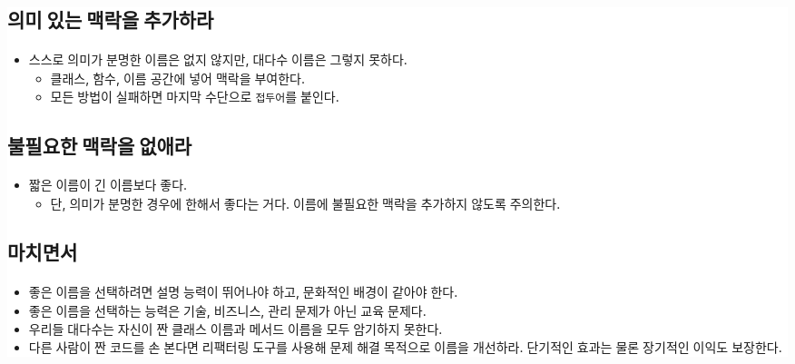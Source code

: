 ## 의미 있는 맥락을 추가하라

- 스스로 의미가 분명한 이름은 없지 않지만, 대다수 이름은 그렇지 못하다.
    - 클래스, 함수, 이름 공간에 넣어 맥락을 부여한다.
    - 모든 방법이 실패하면 마지막 수단으로 `접두어`를 붙인다.

## 불필요한 맥락을 없애라

- 짧은 이름이 긴 이름보다 좋다.
    - 단, 의미가 분명한 경우에 한해서 좋다는 거다. 이름에 불필요한 맥락을 추가하지 않도록 주의한다.

## 마치면서

- 좋은 이름을 선택하려면 설명 능력이 뛰어나야 하고, 문화적인 배경이 같아야 한다.
- 좋은 이름을 선택하는 능력은 기술, 비즈니스, 관리 문제가 아닌 교육 문제다.
- 우리들 대다수는 자신이 짠 클래스 이름과 메서드 이름을 모두 암기하지 못한다.
- 다른 사람이 짠 코드를 손 본다면 리팩터링 도구를 사용해 문제 해결 목적으로 이름을 개선하라. 단기적인 효과는 물론 장기적인 이익도 보장한다.
